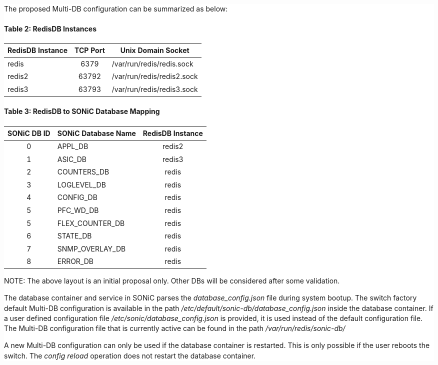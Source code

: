 


The proposed Multi-DB configuration can be summarized as below:





#### Table 2: RedisDB Instances

| RedisDB Instance | TCP Port | Unix Domain Socket         |
| ---------------- | :------: | -------------------------- |
| redis            |   6379   | /var/run/redis/redis.sock  |
| redis2           |  63792   | /var/run/redis/redis2.sock |
| redis3           |  63793   | /var/run/redis/redis3.sock |



#### Table 3: RedisDB to SONiC Database Mapping

| SONiC DB ID | SONiC Database Name | RedisDB Instance |
| :---------: | ------------------- | :--------------: |
|      0      | APPL_DB             |      redis2      |
|      1      | ASIC_DB             |      redis3      |
|      2      | COUNTERS_DB         |      redis       |
|      3      | LOGLEVEL_DB         |      redis       |
|      4      | CONFIG_DB           |      redis       |
|      5      | PFC_WD_DB           |      redis       |
|      5      | FLEX_COUNTER_DB     |      redis       |
|      6      | STATE_DB            |      redis       |
|      7      | SNMP_OVERLAY_DB     |      redis       |
|      8      | ERROR_DB            |      redis       |

NOTE: The above  layout is an initial proposal only. Other DBs will be considered after some validation.


The database container and service in SONiC parses the *database_config.json* file during system bootup. The switch factory default Multi-DB configuration is available in the path  */etc/default/sonic-db/database_config.json* inside the database container. If a user defined configuration file */etc/sonic/database_config.json* is provided, it is used instead of the default configuration file. The Multi-DB configuration file that is currently active can be found in the path */var/run/redis/sonic-db/* 



A new Multi-DB configuration can only be used if the database container is restarted. This is only possible if the user reboots the switch. The *config reload* operation does not restart the database container.
